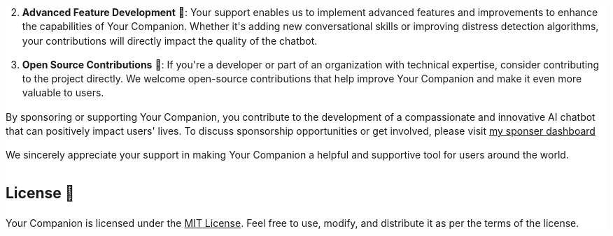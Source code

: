 2. **Advanced Feature Development** 🌟: Your support enables us to implement advanced features and improvements to enhance the capabilities of Your Companion. Whether it's adding new conversational skills or improving distress detection algorithms, your contributions will directly impact the quality of the chatbot.

3. **Open Source Contributions** 🤝: If you're a developer or part of an organization with technical expertise, consider contributing to the project directly. We welcome open-source contributions that help improve Your Companion and make it even more valuable to users.

By sponsoring or supporting Your Companion, you contribute to the development of a compassionate and innovative AI chatbot that can positively impact users' lives. To discuss sponsorship opportunities or get involved, please visit [my sponser dashboard](https://github.com/sponsors/KartikeyMish)

We sincerely appreciate your support in making Your Companion a helpful and supportive tool for users around the world.

## License 📜

Your Companion is licensed under the [MIT License](LICENSE). Feel free to use, modify, and distribute it as per the terms of the license.

